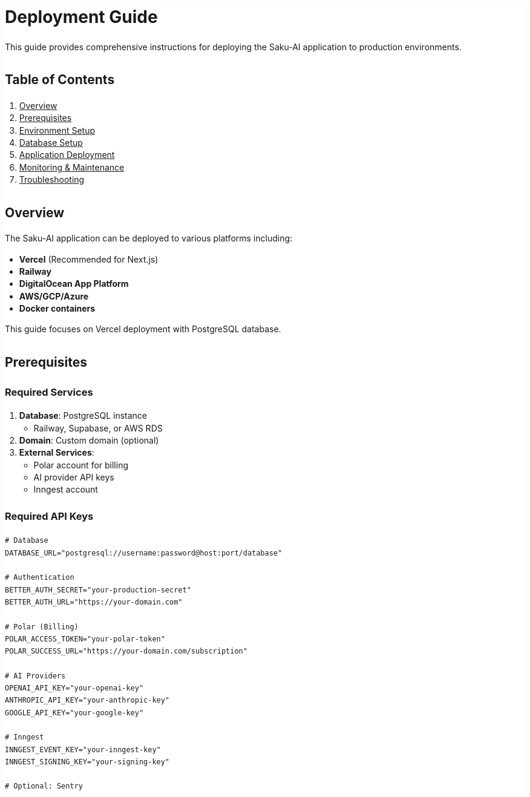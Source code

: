 # Deployment Guide

This guide provides comprehensive instructions for deploying the Saku-AI application to production environments.

## Table of Contents

1. [Overview](#overview)
2. [Prerequisites](#prerequisites)
3. [Environment Setup](#environment-setup)
4. [Database Setup](#database-setup)
5. [Application Deployment](#application-deployment)
6. [Monitoring & Maintenance](#monitoring--maintenance)
7. [Troubleshooting](#troubleshooting)

## Overview

The Saku-AI application can be deployed to various platforms including:

- **Vercel** (Recommended for Next.js)
- **Railway**
- **DigitalOcean App Platform**
- **AWS/GCP/Azure**
- **Docker containers**

This guide focuses on Vercel deployment with PostgreSQL database.

## Prerequisites

### Required Services

1. **Database**: PostgreSQL instance
   - Railway, Supabase, or AWS RDS
2. **Domain**: Custom domain (optional)
3. **External Services**:
   - Polar account for billing
   - AI provider API keys
   - Inngest account

### Required API Keys

```env
# Database
DATABASE_URL="postgresql://username:password@host:port/database"

# Authentication
BETTER_AUTH_SECRET="your-production-secret"
BETTER_AUTH_URL="https://your-domain.com"

# Polar (Billing)
POLAR_ACCESS_TOKEN="your-polar-token"
POLAR_SUCCESS_URL="https://your-domain.com/subscription"

# AI Providers
OPENAI_API_KEY="your-openai-key"
ANTHROPIC_API_KEY="your-anthropic-key"
GOOGLE_API_KEY="your-google-key"

# Inngest
INNGEST_EVENT_KEY="your-inngest-key"
INNGEST_SIGNING_KEY="your-signing-key"

# Optional: Sentry
```